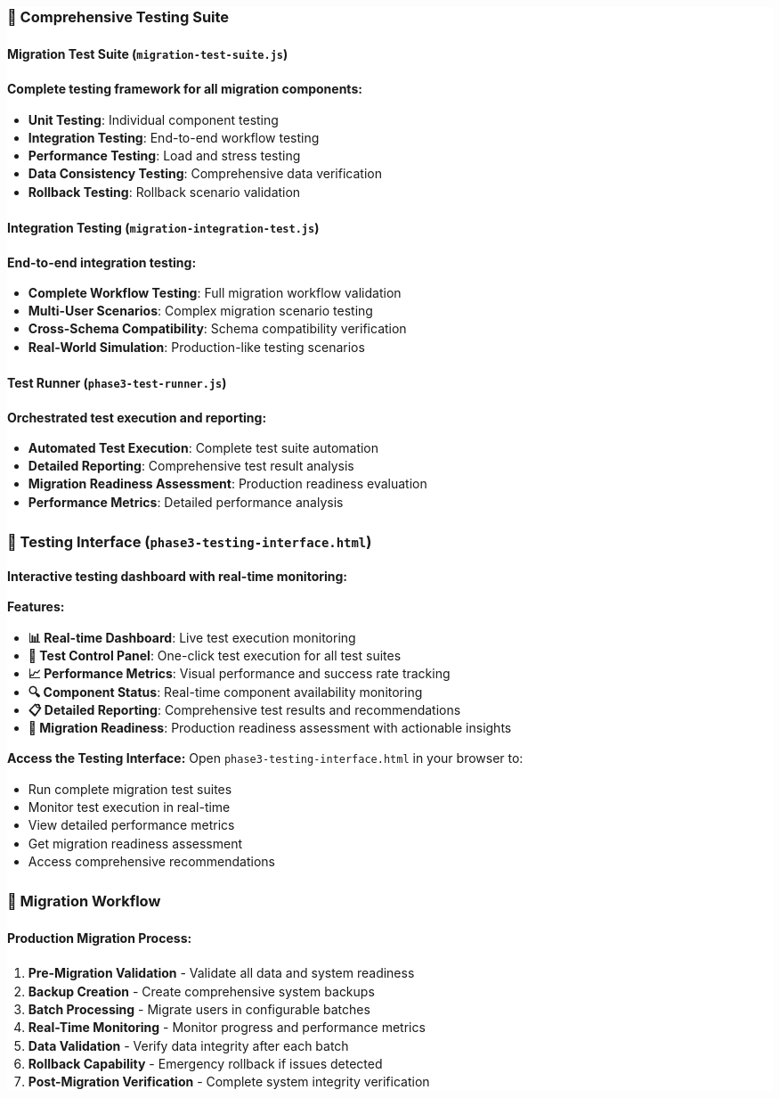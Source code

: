 ### 🧪 Comprehensive Testing Suite

#### Migration Test Suite (`migration-test-suite.js`)
**Complete testing framework for all migration components:**
- **Unit Testing**: Individual component testing
- **Integration Testing**: End-to-end workflow testing
- **Performance Testing**: Load and stress testing
- **Data Consistency Testing**: Comprehensive data verification
- **Rollback Testing**: Rollback scenario validation

#### Integration Testing (`migration-integration-test.js`)
**End-to-end integration testing:**
- **Complete Workflow Testing**: Full migration workflow validation
- **Multi-User Scenarios**: Complex migration scenario testing
- **Cross-Schema Compatibility**: Schema compatibility verification
- **Real-World Simulation**: Production-like testing scenarios

#### Test Runner (`phase3-test-runner.js`)
**Orchestrated test execution and reporting:**
- **Automated Test Execution**: Complete test suite automation
- **Detailed Reporting**: Comprehensive test result analysis
- **Migration Readiness Assessment**: Production readiness evaluation
- **Performance Metrics**: Detailed performance analysis

### 🎯 Testing Interface (`phase3-testing-interface.html`)
**Interactive testing dashboard with real-time monitoring:**

**Features:**
- **📊 Real-time Dashboard**: Live test execution monitoring
- **🧪 Test Control Panel**: One-click test execution for all test suites
- **📈 Performance Metrics**: Visual performance and success rate tracking
- **🔍 Component Status**: Real-time component availability monitoring
- **📋 Detailed Reporting**: Comprehensive test results and recommendations
- **🚦 Migration Readiness**: Production readiness assessment with actionable insights

**Access the Testing Interface:**
Open `phase3-testing-interface.html` in your browser to:
- Run complete migration test suites
- Monitor test execution in real-time
- View detailed performance metrics
- Get migration readiness assessment
- Access comprehensive recommendations

### 🚀 Migration Workflow

#### Production Migration Process:
1. **Pre-Migration Validation** - Validate all data and system readiness
2. **Backup Creation** - Create comprehensive system backups
3. **Batch Processing** - Migrate users in configurable batches
4. **Real-Time Monitoring** - Monitor progress and performance metrics
5. **Data Validation** - Verify data integrity after each batch
6. **Rollback Capability** - Emergency rollback if issues detected
7. **Post-Migration Verification** - Complete system integrity verification
